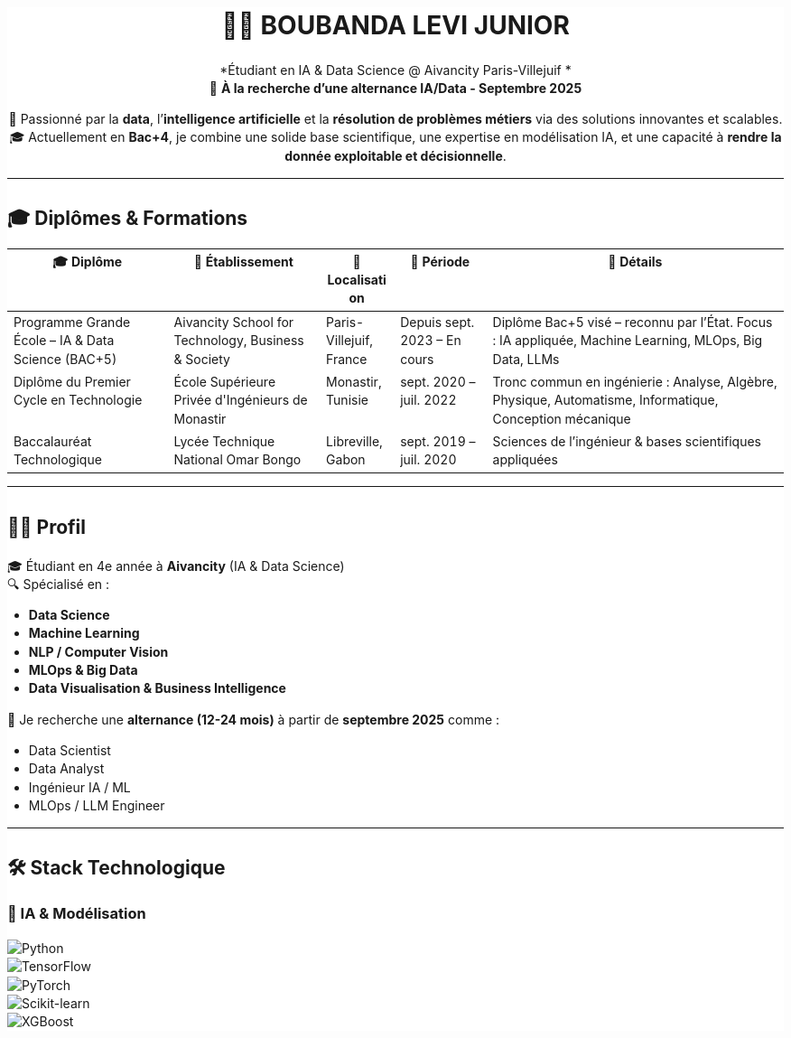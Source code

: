 

<div align="center">

# 👨‍💻 BOUBANDA LEVI JUNIOR  
*Étudiant en IA & Data Science @ Aivancity Paris-Villejuif *  
🎯 **À la recherche d’une alternance IA/Data - Septembre 2025**

🚀 Passionné par la **data**, l’**intelligence artificielle** et la **résolution de problèmes métiers** via des solutions innovantes et scalables.  
🎓 Actuellement en **Bac+4**, je combine une solide base scientifique, une expertise en modélisation IA, et une capacité à **rendre la donnée exploitable et décisionnelle**.

</div>

---

## 🎓 Diplômes & Formations

| 🎓 Diplôme                                    | 🏫 Établissement                                   | 📍 Localisation               | 📅 Période                      | 📝 Détails                                                                                      |
|-----------------------------------------------|--------------------------------------------------|------------------------------|-------------------------------|------------------------------------------------------------------------------------------------|
| Programme Grande École – IA & Data Science (BAC+5) | Aivancity School for Technology, Business & Society | Paris-Villejuif, France           | Depuis sept. 2023 – En cours    | Diplôme Bac+5 visé – reconnu par l’État. Focus : IA appliquée, Machine Learning, MLOps, Big Data, LLMs |
| Diplôme du Premier Cycle en Technologie        | École Supérieure Privée d'Ingénieurs de Monastir | Monastir, Tunisie             | sept. 2020 – juil. 2022        | Tronc commun en ingénierie : Analyse, Algèbre, Physique, Automatisme, Informatique, Conception mécanique  |
| Baccalauréat Technologique                      | Lycée Technique National Omar Bongo               | Libreville, Gabon             | sept. 2019 – juil. 2020        | Sciences de l’ingénieur & bases scientifiques appliquées                                        |

---

## 👨‍🎓 Profil

🎓 Étudiant en 4e année à **Aivancity** (IA & Data Science)  
🔍 Spécialisé en :

- **Data Science**
- **Machine Learning**
- **NLP / Computer Vision**
- **MLOps & Big Data**
- **Data Visualisation & Business Intelligence**

💼 Je recherche une **alternance (12-24 mois)** à partir de **septembre 2025** comme :

- Data Scientist  
- Data Analyst  
- Ingénieur IA / ML  
- MLOps / LLM Engineer

---

## 🛠️ Stack Technologique

### 🔹 IA & Modélisation  
![Python](https://img.shields.io/badge/Python-3776AB?logo=python&logoColor=white)  
![TensorFlow](https://img.shields.io/badge/TensorFlow-FF6F00?logo=tensorflow&logoColor=white)  
![PyTorch](https://img.shields.io/badge/PyTorch-EE4C2C?logo=pytorch&logoColor=white)  
![Scikit-learn](https://img.shields.io/badge/Scikit_learn-F7931E?logo=scikit-learn&logoColor=white)  
![XGBoost](https://img.shields.io/badge/XGBoost-017CEE?logo=xgboost&logoColor=white)  
